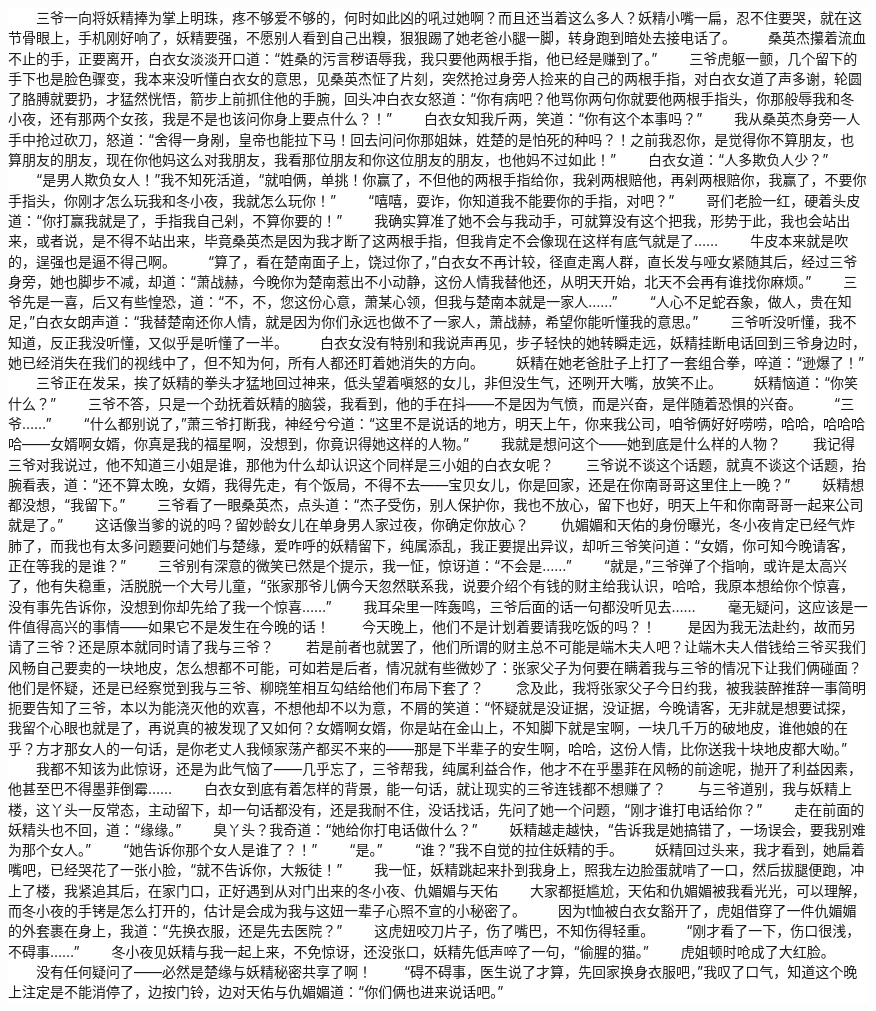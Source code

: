 　　三爷一向将妖精捧为掌上明珠，疼不够爱不够的，何时如此凶的吼过她啊？而且还当着这么多人？妖精小嘴一扁，忍不住要哭，就在这节骨眼上，手机刚好响了，妖精要强，不愿别人看到自己出糗，狠狠踢了她老爸小腿一脚，转身跑到暗处去接电话了。
　　桑英杰攥着流血不止的手，正要离开，白衣女淡淡开口道：“姓桑的污言秽语辱我，我只要他两根手指，他已经是赚到了。”
　　三爷虎躯一颤，几个留下的手下也是脸色骤变，我本来没听懂白衣女的意思，见桑英杰怔了片刻，突然抢过身旁人捡来的自己的两根手指，对白衣女道了声多谢，轮圆了胳膊就要扔，才猛然恍悟，箭步上前抓住他的手腕，回头冲白衣女怒道：“你有病吧？他骂你两句你就要他两根手指头，你那般辱我和冬小夜，还有那两个女孩，我是不是也该问你身上要点什么？！”
　　白衣女知我斤两，笑道：“你有这个本事吗？”
　　我从桑英杰身旁一人手中抢过砍刀，怒道：“舍得一身剐，皇帝也能拉下马！回去问问你那姐妹，姓楚的是怕死的种吗？！之前我忍你，是觉得你不算朋友，也算朋友的朋友，现在你他妈这么对我朋友，我看那位朋友和你这位朋友的朋友，也他妈不过如此！”
　　白衣女道：“人多欺负人少？”
　　“是男人欺负女人！”我不知死活道，“就咱俩，单挑！你赢了，不但他的两根手指给你，我剁两根赔他，再剁两根赔你，我赢了，不要你手指头，你刚才怎么玩我和冬小夜，我就怎么玩你！”
　　“嘻嘻，耍诈，你知道我不能要你的手指，对吧？”
　　哥们老脸一红，硬着头皮道：“你打赢我就是了，手指我自己剁，不算你要的！”
　　我确实算准了她不会与我动手，可就算没有这个把我，形势于此，我也会站出来，或者说，是不得不站出来，毕竟桑英杰是因为我才断了这两根手指，但我肯定不会像现在这样有底气就是了……
　　牛皮本来就是吹的，逞强也是逼不得己啊。
　　“算了，看在楚南面子上，饶过你了，”白衣女不再计较，径直走离人群，直长发与哑女紧随其后，经过三爷身旁，她也脚步不减，却道：“萧战赫，今晚你为楚南惹出不小动静，这份人情我替他还，从明天开始，北天不会再有谁找你麻烦。”
　　三爷先是一喜，后又有些惶恐，道：“不，不，您这份心意，萧某心领，但我与楚南本就是一家人……”
　　“人心不足蛇吞象，做人，贵在知足，”白衣女朗声道：“我替楚南还你人情，就是因为你们永远也做不了一家人，萧战赫，希望你能听懂我的意思。”
　　三爷听没听懂，我不知道，反正我没听懂，又似乎是听懂了一半。
　　白衣女没有特别和我说声再见，步子轻快的她转瞬走远，妖精挂断电话回到三爷身边时，她已经消失在我们的视线中了，但不知为何，所有人都还盯着她消失的方向。
　　妖精在她老爸肚子上打了一套组合拳，啐道：“逊爆了！”
　　三爷正在发呆，挨了妖精的拳头才猛地回过神来，低头望着嗔怒的女儿，非但没生气，还咧开大嘴，放笑不止。
　　妖精恼道：“你笑什么？”
　　三爷不答，只是一个劲抚着妖精的脑袋，我看到，他的手在抖——不是因为气愤，而是兴奋，是伴随着恐惧的兴奋。
　　“三爷……”
　　“什么都别说了，”萧三爷打断我，神经兮兮道：“这里不是说话的地方，明天上午，你来我公司，咱爷俩好好唠唠，哈哈，哈哈哈哈——女婿啊女婿，你真是我的福星啊，没想到，你竟识得她这样的人物。”
　　我就是想问这个——她到底是什么样的人物？
　　我记得三爷对我说过，他不知道三小姐是谁，那他为什么却认识这个同样是三小姐的白衣女呢？
　　三爷说不谈这个话题，就真不谈这个话题，抬腕看表，道：“还不算太晚，女婿，我得先走，有个饭局，不得不去——宝贝女儿，你是回家，还是在你南哥哥这里住上一晚？”
　　妖精想都没想，“我留下。”
　　三爷看了一眼桑英杰，点头道：“杰子受伤，别人保护你，我也不放心，留下也好，明天上午和你南哥哥一起来公司就是了。”
　　这话像当爹的说的吗？留妙龄女儿在单身男人家过夜，你确定你放心？
　　仇媚媚和天佑的身份曝光，冬小夜肯定已经气炸肺了，而我也有太多问题要问她们与楚缘，爱咋呼的妖精留下，纯属添乱，我正要提出异议，却听三爷笑问道：“女婿，你可知今晚请客，正在等我的是谁？”
　　三爷别有深意的微笑已然是个提示，我一怔，惊讶道：“不会是……”
　　“就是，”三爷弹了个指响，或许是太高兴了，他有失稳重，活脱脱一个大号儿童，“张家那爷儿俩今天忽然联系我，说要介绍个有钱的财主给我认识，哈哈，我原本想给你个惊喜，没有事先告诉你，没想到你却先给了我一个惊喜……”
　　我耳朵里一阵轰鸣，三爷后面的话一句都没听见去……
　　毫无疑问，这应该是一件值得高兴的事情——如果它不是发生在今晚的话！
　　今天晚上，他们不是计划着要请我吃饭的吗？！
　　是因为我无法赴约，故而另请了三爷？还是原本就同时请了我与三爷？
　　若是前者也就罢了，他们所谓的财主总不可能是端木夫人吧？让端木夫人借钱给三爷买我们风畅自己要卖的一块地皮，怎么想都不可能，可如若是后者，情况就有些微妙了：张家父子为何要在瞒着我与三爷的情况下让我们俩碰面？他们是怀疑，还是已经察觉到我与三爷、柳晓笙相互勾结给他们布局下套了？
　　念及此，我将张家父子今日约我，被我装醉推辞一事简明扼要告知了三爷，本以为能浇灭他的欢喜，不想他却不以为意，不屑的笑道：“怀疑就是没证据，没证据，今晚请客，无非就是想要试探，我留个心眼也就是了，再说真的被发现了又如何？女婿啊女婿，你是站在金山上，不知脚下就是宝啊，一块几千万的破地皮，谁他娘的在乎？方才那女人的一句话，是你老丈人我倾家荡产都买不来的——那是下半辈子的安生啊，哈哈，这份人情，比你送我十块地皮都大呦。”
　　我都不知该为此惊讶，还是为此气恼了——几乎忘了，三爷帮我，纯属利益合作，他才不在乎墨菲在风畅的前途呢，抛开了利益因素，他甚至巴不得墨菲倒霉……
　　白衣女到底有着怎样的背景，能一句话，就让现实的三爷连钱都不想赚了？
　　与三爷道别，我与妖精上楼，这丫头一反常态，主动留下，却一句话都没有，还是我耐不住，没话找话，先问了她一个问题，“刚才谁打电话给你？”
　　走在前面的妖精头也不回，道：“缘缘。”
　　臭丫头？我奇道：“她给你打电话做什么？”
　　妖精越走越快，“告诉我是她搞错了，一场误会，要我别难为那个女人。”
　　“她告诉你那个女人是谁了？！”
　　“是。”
　　“谁？”我不自觉的拉住妖精的手。
　　妖精回过头来，我才看到，她扁着嘴吧，已经哭花了一张小脸，“就不告诉你，大叛徒！”
　　我一怔，妖精跳起来扑到我身上，照我左边脸蛋就啃了一口，然后拔腿便跑，冲上了楼，我紧追其后，在家门口，正好遇到从对门出来的冬小夜、仇媚媚与天佑
　　大家都挺尴尬，天佑和仇媚媚被我看光光，可以理解，而冬小夜的手铐是怎么打开的，估计是会成为我与这妞一辈子心照不宣的小秘密了。
　　因为t恤被白衣女豁开了，虎姐借穿了一件仇媚媚的外套裹在身上，我道：“先换衣服，还是先去医院？”
　　这虎妞咬刀片子，伤了嘴巴，不知伤得轻重。
　　“刚才看了一下，伤口很浅，不碍事……”
　　冬小夜见妖精与我一起上来，不免惊讶，还没张口，妖精先低声啐了一句，“偷腥的猫。”
　　虎姐顿时呛成了大红脸。
　　没有任何疑问了——必然是楚缘与妖精秘密共享了啊！
　　“碍不碍事，医生说了才算，先回家换身衣服吧，”我叹了口气，知道这个晚上注定是不能消停了，边按门铃，边对天佑与仇媚媚道：“你们俩也进来说话吧。”
